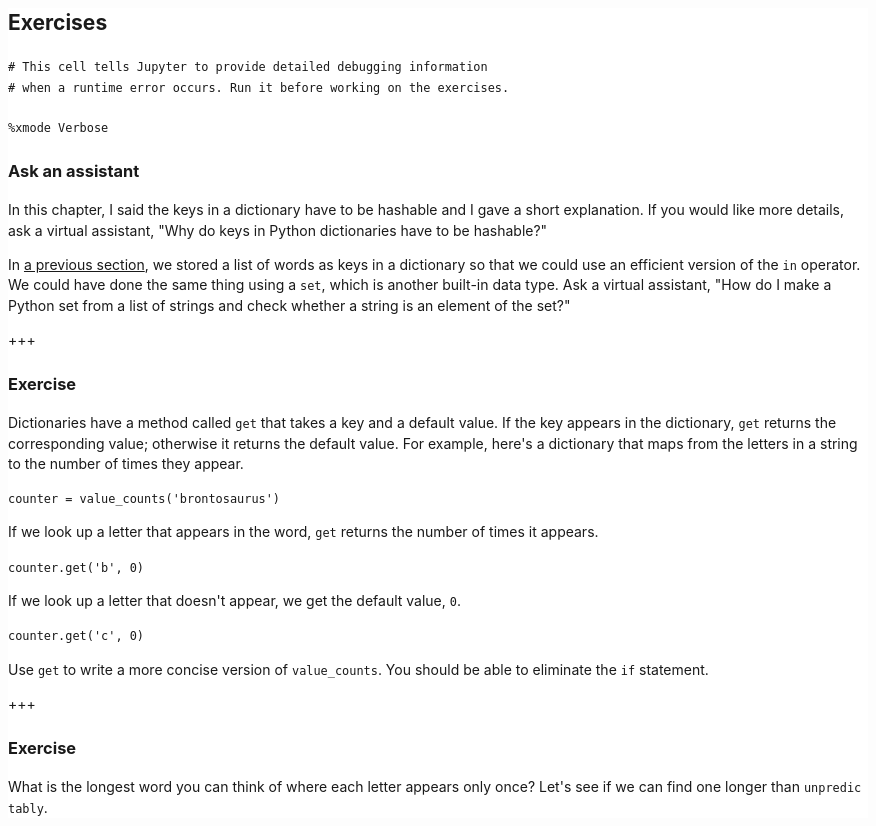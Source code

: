 ## Exercises

```{code-cell} ipython3
# This cell tells Jupyter to provide detailed debugging information
# when a runtime error occurs. Run it before working on the exercises.

%xmode Verbose
```

### Ask an assistant

In this chapter, I said the keys in a dictionary have to be hashable and I gave a short explanation. If you would like more details, ask a virtual assistant, "Why do keys in Python dictionaries have to be hashable?"

In [a previous section](section_dictionary_in_operator), we stored a list of words as keys in a dictionary so that we could use an efficient version of the `in` operator.
We could have done the same thing using a `set`, which is another built-in data type.
Ask a virtual assistant, "How do I make a Python set from a list of strings and check whether a string is an element of the set?"

+++

### Exercise

Dictionaries have a method called `get` that takes a key and a default value. 
If the key appears in the dictionary, `get` returns the corresponding value; otherwise it returns the default value.
For example, here's a dictionary that maps from the letters in a string to the number of times they appear.

```{code-cell} ipython3
counter = value_counts('brontosaurus')
```

If we look up a letter that appears in the word, `get` returns the number of times it appears.

```{code-cell} ipython3
counter.get('b', 0)
```

If we look up a letter that doesn't appear, we get the default value, `0`.

```{code-cell} ipython3
counter.get('c', 0)
```

Use `get` to write a more concise version of `value_counts`.
You should be able to eliminate the `if` statement.

+++

### Exercise

What is the longest word you can think of where each letter appears only once?
Let's see if we can find one longer than `unpredictably`.
